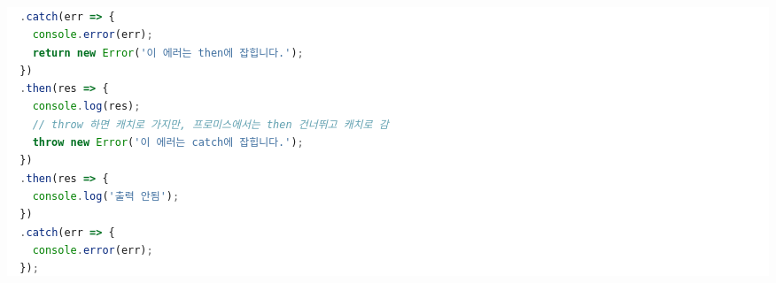 ```js
  .catch(err => {
    console.error(err);
    return new Error('이 에러는 then에 잡힙니다.');
  })
  .then(res => {
    console.log(res);
    // throw 하면 캐치로 가지만, 프로미스에서는 then 건너뛰고 캐치로 감
    throw new Error('이 에러는 catch에 잡힙니다.');
  })
  .then(res => {
    console.log('출력 안됨');
  })
  .catch(err => {
    console.error(err);
  });
```
